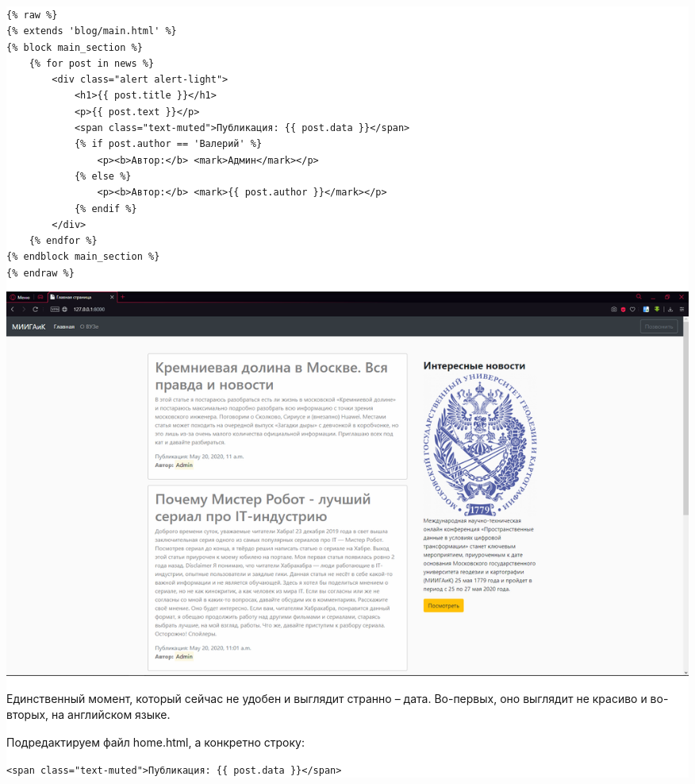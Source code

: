 ```markup
{% raw %}
{% extends 'blog/main.html' %}
{% block main_section %}
    {% for post in news %}
        <div class="alert alert-light">
            <h1>{{ post.title }}</h1>
            <p>{{ post.text }}</p>
            <span class="text-muted">Публикация: {{ post.data }}</span>
            {% if post.author == 'Валерий' %}
                <p><b>Автор:</b> <mark>Админ</mark></p>
            {% else %}
                <p><b>Автор:</b> <mark>{{ post.author }}</mark></p>
            {% endif %}
        </div>
    {% endfor %}
{% endblock main_section %}
{% endraw %}
```

![](.gitbook/assets/704c25f12290a34dcd81da2001861e01.png)

Единственный момент, который сейчас не удобен и выглядит странно – дата. Во-первых, оно выглядит не красиво и во-вторых, на английском языке.

Подредактируем файл home.html, а конкретно строку:

```markup
<span class="text-muted">Публикация: {{ post.data }}</span>
```
